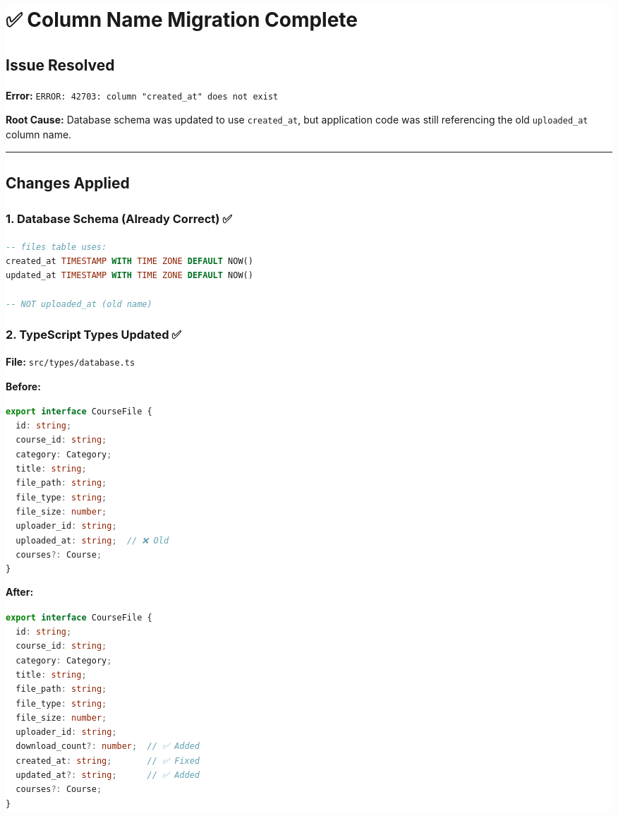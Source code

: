 # ✅ Column Name Migration Complete

## Issue Resolved
**Error:** `ERROR: 42703: column "created_at" does not exist`

**Root Cause:** Database schema was updated to use `created_at`, but application code was still referencing the old `uploaded_at` column name.

---

## Changes Applied

### 1. Database Schema (Already Correct) ✅
```sql
-- files table uses:
created_at TIMESTAMP WITH TIME ZONE DEFAULT NOW()
updated_at TIMESTAMP WITH TIME ZONE DEFAULT NOW()

-- NOT uploaded_at (old name)
```

### 2. TypeScript Types Updated ✅

**File:** `src/types/database.ts`

**Before:**
```typescript
export interface CourseFile {
  id: string;
  course_id: string;
  category: Category;
  title: string;
  file_path: string;
  file_type: string;
  file_size: number;
  uploader_id: string;
  uploaded_at: string;  // ❌ Old
  courses?: Course;
}
```

**After:**
```typescript
export interface CourseFile {
  id: string;
  course_id: string;
  category: Category;
  title: string;
  file_path: string;
  file_type: string;
  file_size: number;
  uploader_id: string;
  download_count?: number;  // ✅ Added
  created_at: string;       // ✅ Fixed
  updated_at?: string;      // ✅ Added
  courses?: Course;
}
```
